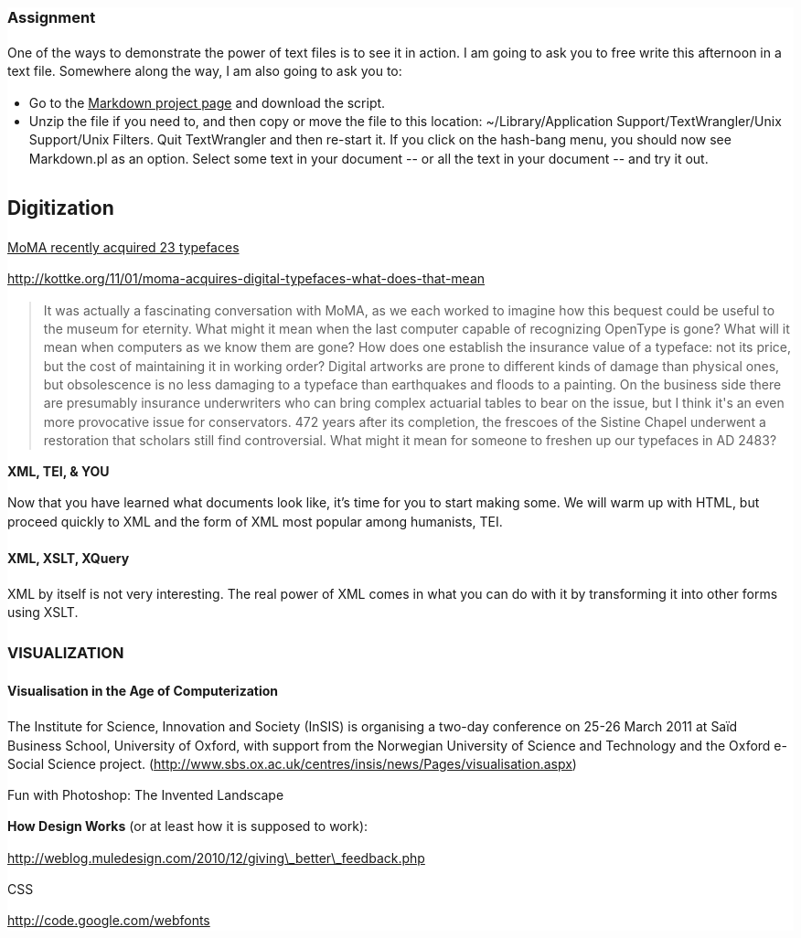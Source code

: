 ### Assignment

One of the ways to demonstrate the power of text files is to see it in action. I am going to ask you to free write this afternoon in a text file. Somewhere along the way, I am also going to ask you to:

*   Go to the [Markdown project page](http://daringfireball.net/projects/markdown/) and download the script.
*   Unzip the file if you need to, and then copy or move the file to this location: ~/Library/Application Support/TextWrangler/Unix Support/Unix Filters. Quit TextWrangler and then re-start it. If you click on the hash-bang menu, you should now see Markdown.pl as an option. Select some text in your document -- or all the text in your document -- and try it out.

Digitization
------------

[MoMA recently acquired 23 typefaces](http://www.moma.org/explore/inside_out/2011/01/24/digital-fonts-23-new-faces-in-moma-s-collection)

http://kottke.org/11/01/moma-acquires-digital-typefaces-what-does-that-mean

> It was actually a fascinating conversation with MoMA, as we each worked to imagine how this bequest could be useful to the museum for eternity. What might it mean when the last computer capable of recognizing OpenType is gone? What will it mean when computers as we know them are gone? How does one establish the insurance value of a typeface: not its price, but the cost of maintaining it in working order? Digital artworks are prone to different kinds of damage than physical ones, but obsolescence is no less damaging to a typeface than earthquakes and floods to a painting. On the business side there are presumably insurance underwriters who can bring complex actuarial tables to bear on the issue, but I think it's an even more provocative issue for conservators. 472 years after its completion, the frescoes of the Sistine Chapel underwent a restoration that scholars still find controversial. What might it mean for someone to freshen up our typefaces in AD 2483?

**XML, TEI, & YOU**

Now that you have learned what documents look like, it’s time for you to start making some. We will warm up with HTML, but proceed quickly to XML and the form of XML most popular among humanists, TEI.

#### **XML, XSLT, XQuery**

XML by itself is not very interesting. The real power of XML comes in what you can do with it by transforming it into other forms using XSLT.

### **VISUALIZATION**

#### **Visualisation in the Age of Computerization**

The Institute for Science, Innovation and Society (InSIS) is organising a two-day conference on 25-26 March 2011 at Saïd Business School, University of Oxford, with support from the Norwegian University of Science and Technology and the Oxford e-Social Science project. (http://www.sbs.ox.ac.uk/centres/insis/news/Pages/visualisation.aspx)

Fun with Photoshop: The Invented Landscape

**How Design Works** (or at least how it is supposed to work):

http://weblog.muledesign.com/2010/12/giving\_better\_feedback.php

CSS

http://code.google.com/webfonts